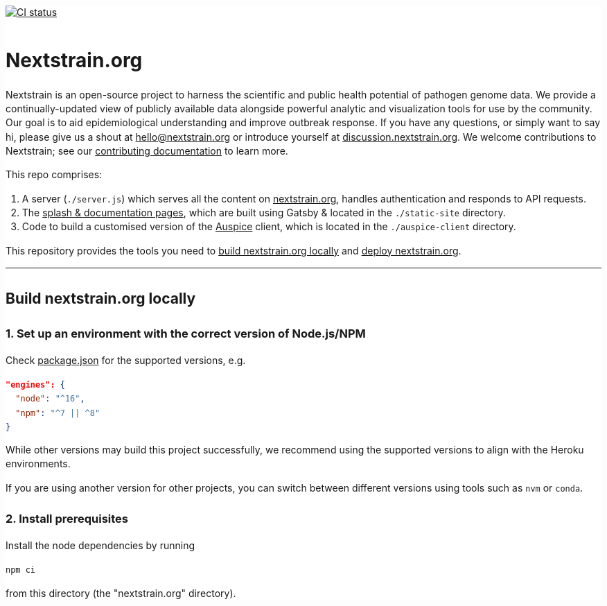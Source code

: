 [![CI status](https://github.com/nextstrain/nextstrain.org/actions/workflows/ci.yml/badge.svg?branch=master)](https://github.com/nextstrain/nextstrain.org/actions/workflows/ci.yml)

# Nextstrain.org

Nextstrain is an open-source project to harness the scientific and public health potential of pathogen genome data. We provide a continually-updated view of publicly available data alongside powerful analytic and visualization tools for use by the community. Our goal is to aid epidemiological understanding and improve outbreak response.
If you have any questions, or simply want to say hi, please give us a shout at hello@nextstrain.org or introduce yourself at [discussion.nextstrain.org](https://discussion.nextstrain.org). We welcome contributions to Nextstrain; see our [contributing documentation](https://docs.nextstrain.org/en/latest/guides/contribute/) to learn more.

This repo comprises:
  1. A server (`./server.js`) which serves all the content on [nextstrain.org](https://nextstrain.org), handles authentication and responds to API requests.
  1. The [splash & documentation pages](#Splash--documentation-pages), which are built using Gatsby & located in the `./static-site` directory.
  1. Code to build a customised version of the [Auspice](#Auspice) client, which is located in the `./auspice-client` directory.

This repository provides the tools you need to [build nextstrain.org locally](#build-nextstrainorg-locally) and [deploy nextstrain.org](#deploy-nextstrainorg).

---
## Build nextstrain.org locally

### 1. Set up an environment with the correct version of Node.js/NPM

Check [package.json](./package.json) for the supported versions, e.g.

```json
"engines": {
  "node": "^16",
  "npm": "^7 || ^8"
}
```

While other versions may build this project successfully, we recommend using the supported versions to align with the Heroku environments.

If you are using another version for other projects, you can switch between different versions using tools such as `nvm` or `conda`.

### 2. Install prerequisites
Install the node dependencies by running
```
npm ci
```
from this directory (the "nextstrain.org" directory).
